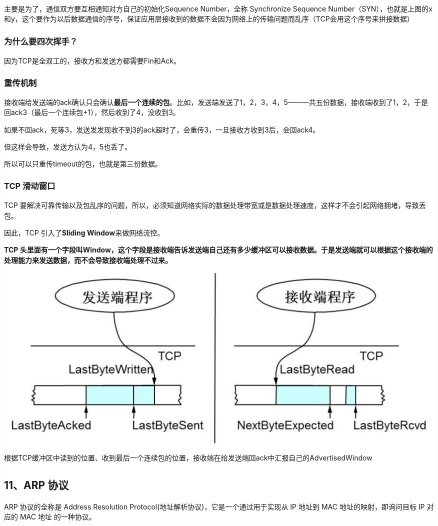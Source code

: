 主要是为了，通信双方要互相通知对方自己的初始化Sequence Number，全称 Synchronize Sequence Number（SYN），也就是上图的x和y，这个要作为以后数据通信的序号，保证应用层接收到的数据不会因为网络上的传输问题而乱序（TCP会用这个序号来拼接数据）

### 为什么要四次挥手？

因为TCP是全双工的，接收方和发送方都需要Fin和Ack。



### 重传机制

接收端给发送端的ack确认只会确认**最后一个连续的包**。比如，发送端发送了1，2，3，4，5——一共五份数据，接收端收到了1，2，于是回ack3（最后一个连续包+1），然后收到了4，没收到3。

如果不回ack，死等3，发送发发现收不到3的ack超时了，会重传3，一旦接收方收到3后，会回ack4。

但这样会导致，发送方认为4，5也丢了。

所以可以只重传timeout的包，也就是第三份数据。



### TCP 滑动窗口

TCP 要解决可靠传输以及包乱序的问题，所以，必须知道网络实际的数据处理带宽或是数据处理速度，这样才不会引起网络拥堵，导致丢包。

因此，TCP 引入了**Sliding Window**来做网络流控。

**TCP 头里面有一个字段叫Window，这个字段是接收端告诉发送端自己还有多少缓冲区可以接收数据。于是发送端就可以根据这个接收端的处理能力来发送数据，而不会导致接收端处理不过来。**

![](..\images\dev-network-tcpip-10.jpg)

根据TCP缓冲区中读到的位置、收到最后一个连续包的位置，接收端在给发送端回ack中汇报自己的AdvertisedWindow


## 11、ARP 协议
ARP 协议的全称是 Address Resolution Protocol(地址解析协议)，它是一个通过用于实现从 IP 地址到 MAC 地址的映射，即询问目标 IP 对应的 MAC 地址 的一种协议。


